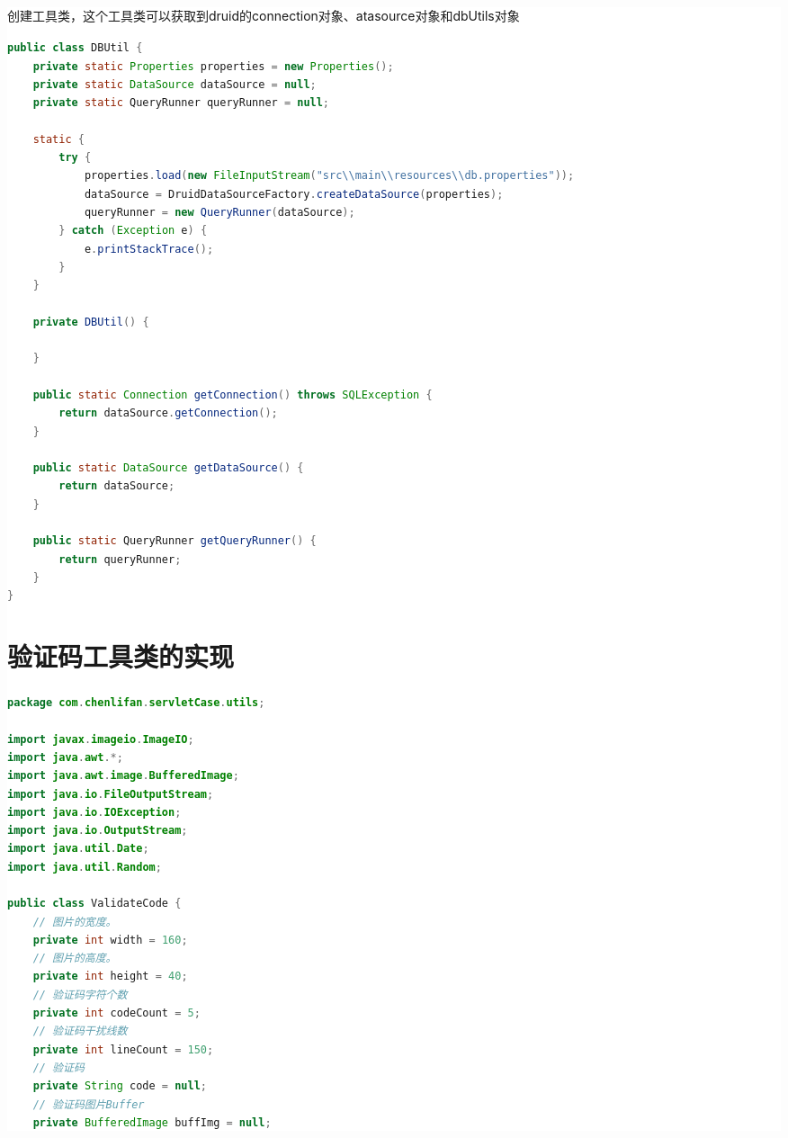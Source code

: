 创建工具类，这个工具类可以获取到druid的connection对象、atasource对象和dbUtils对象

```java
public class DBUtil {
    private static Properties properties = new Properties();
    private static DataSource dataSource = null;
    private static QueryRunner queryRunner = null;

    static {
        try {
            properties.load(new FileInputStream("src\\main\\resources\\db.properties"));
            dataSource = DruidDataSourceFactory.createDataSource(properties);
            queryRunner = new QueryRunner(dataSource);
        } catch (Exception e) {
            e.printStackTrace();
        }
    }

    private DBUtil() {

    }

    public static Connection getConnection() throws SQLException {
        return dataSource.getConnection();
    }

    public static DataSource getDataSource() {
        return dataSource;
    }

    public static QueryRunner getQueryRunner() {
        return queryRunner;
    }
}
```



# 验证码工具类的实现

```java
package com.chenlifan.servletCase.utils;

import javax.imageio.ImageIO;
import java.awt.*;
import java.awt.image.BufferedImage;
import java.io.FileOutputStream;
import java.io.IOException;
import java.io.OutputStream;
import java.util.Date;
import java.util.Random;

public class ValidateCode {
    // 图片的宽度。
    private int width = 160;
    // 图片的高度。
    private int height = 40;
    // 验证码字符个数
    private int codeCount = 5;
    // 验证码干扰线数
    private int lineCount = 150;
    // 验证码
    private String code = null;
    // 验证码图片Buffer
    private BufferedImage buffImg = null;
```